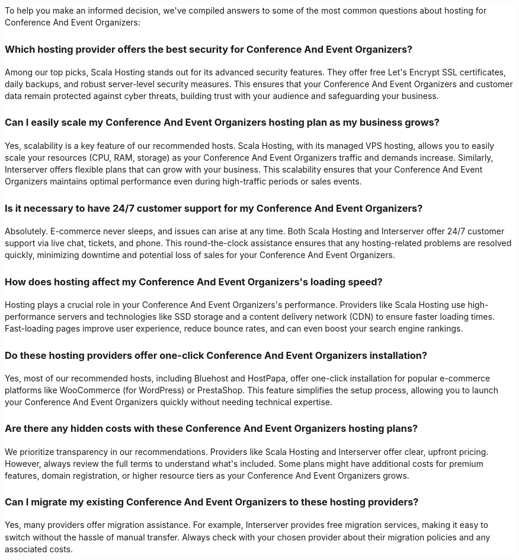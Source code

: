 To help you make an informed decision, we've compiled answers to some of the most common questions about hosting for Conference And Event Organizers:

### Which hosting provider offers the best security for Conference And Event Organizers? 
Among our top picks, Scala Hosting stands out for its advanced security features. They offer free Let's Encrypt SSL certificates, daily backups, and robust server-level security measures. This ensures that your Conference And Event Organizers and customer data remain protected against cyber threats, building trust with your audience and safeguarding your business.

### Can I easily scale my Conference And Event Organizers hosting plan as my business grows? 
Yes, scalability is a key feature of our recommended hosts. Scala Hosting, with its managed VPS hosting, allows you to easily scale your resources (CPU, RAM, storage) as your Conference And Event Organizers traffic and demands increase. Similarly, Interserver offers flexible plans that can grow with your business. This scalability ensures that your Conference And Event Organizers maintains optimal performance even during high-traffic periods or sales events.

### Is it necessary to have 24/7 customer support for my Conference And Event Organizers? 
Absolutely. E-commerce never sleeps, and issues can arise at any time. Both Scala Hosting and Interserver offer 24/7 customer support via live chat, tickets, and phone. This round-the-clock assistance ensures that any hosting-related problems are resolved quickly, minimizing downtime and potential loss of sales for your Conference And Event Organizers.

### How does hosting affect my Conference And Event Organizers's loading speed? 
Hosting plays a crucial role in your Conference And Event Organizers's performance. Providers like Scala Hosting use high-performance servers and technologies like SSD storage and a content delivery network (CDN) to ensure faster loading times. Fast-loading pages improve user experience, reduce bounce rates, and can even boost your search engine rankings.

### Do these hosting providers offer one-click Conference And Event Organizers installation? 
Yes, most of our recommended hosts, including Bluehost and HostPapa, offer one-click installation for popular e-commerce platforms like WooCommerce (for WordPress) or PrestaShop. This feature simplifies the setup process, allowing you to launch your Conference And Event Organizers quickly without needing technical expertise.

### Are there any hidden costs with these Conference And Event Organizers hosting plans? 
We prioritize transparency in our recommendations. Providers like Scala Hosting and Interserver offer clear, upfront pricing. However, always review the full terms to understand what's included. Some plans might have additional costs for premium features, domain registration, or higher resource tiers as your Conference And Event Organizers grows.

### Can I migrate my existing Conference And Event Organizers to these hosting providers? 
Yes, many providers offer migration assistance. For example, Interserver provides free migration services, making it easy to switch without the hassle of manual transfer. Always check with your chosen provider about their migration policies and any associated costs.
